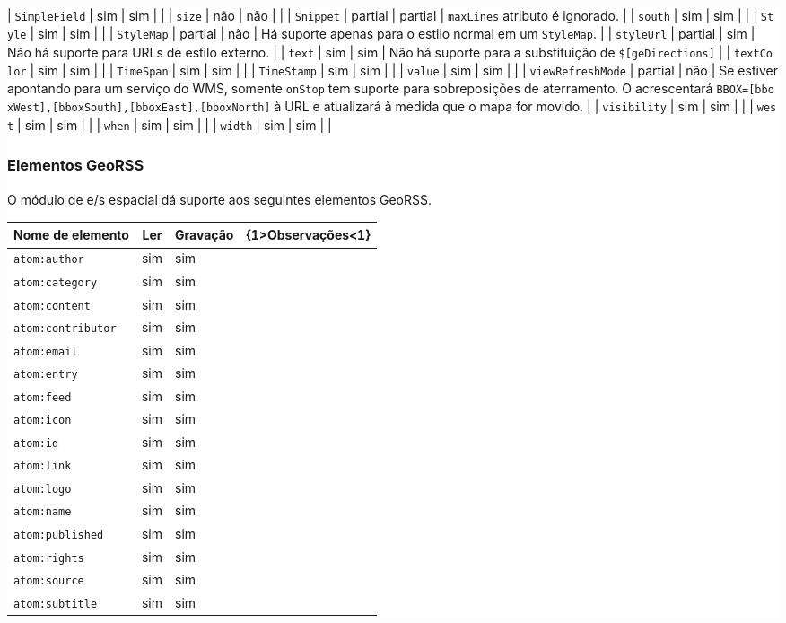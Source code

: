 | `SimpleField`        | sim     | sim     |                                                                                                                            |
| `size`               | não      | não      |                                                                                                                            |
| `Snippet`            | partial | partial | `maxLines` atributo é ignorado.                                                                                  |
| `south`              | sim     | sim     |                                                                                                                            |
| `Style`              | sim     | sim     |                                                                                                                            |
| `StyleMap`           | partial | não      | Há suporte apenas para o estilo normal em um `StyleMap`.                                                                        |
| `styleUrl`           | partial | sim     | Não há suporte para URLs de estilo externo.                                                                         |
| `text`               | sim     | sim     | Não há suporte para a substituição de `$[geDirections]`                                                                          |
| `textColor`          | sim     | sim     |                                                                                                                            |
| `TimeSpan`           | sim     | sim     |                                                                                                                            |
| `TimeStamp`          | sim     | sim     |                                                                                                                            |
| `value`              | sim     | sim     |                                                                                                                            |
| `viewRefreshMode`    | partial | não      |  Se estiver apontando para um serviço do WMS, somente `onStop` tem suporte para sobreposições de aterramento. O acrescentará `BBOX=[bboxWest],[bboxSouth],[bboxEast],[bboxNorth]` à URL e atualizará à medida que o mapa for movido.  |
| `visibility`         | sim     | sim     |                                                                                                                            |
| `west`               | sim     | sim     |                                                                                                                            |
| `when`               | sim     | sim     |                                                                                                                            |
| `width`              | sim     | sim     |                                                                                                                            |

### <a name="georss-elements"></a>Elementos GeoRSS

O módulo de e/s espacial dá suporte aos seguintes elementos GeoRSS.

| Nome de elemento             | Ler    | Gravação | {1&gt;Observações&lt;1}                                                                                          |
|--------------------------|---------|-------|------------------------------------------------------------------------------------------------|
| `atom:author`            | sim     | sim   |                                                                                                |
| `atom:category`          | sim     | sim   |                                                                                                |
| `atom:content`           | sim     | sim   |                                                                                                |
| `atom:contributor`       | sim     | sim   |                                                                                                |
| `atom:email`             | sim     | sim   |                                                                                                |
| `atom:entry`             | sim     | sim   |                                                                                                |
| `atom:feed`              | sim     | sim   |                                                                                                |
| `atom:icon`              | sim     | sim   |                                                                                                |
| `atom:id`                | sim     | sim   |                                                                                                |
| `atom:link`              | sim     | sim   |                                                                                                |
| `atom:logo`              | sim     | sim   |                                                                                                |
| `atom:name`              | sim     | sim   |                                                                                                |
| `atom:published`         | sim     | sim   |                                                                                                |
| `atom:rights`            | sim     | sim   |                                                                                                |
| `atom:source`            | sim     | sim   |                                                                                                |
| `atom:subtitle`          | sim     | sim   |                                                                                                |